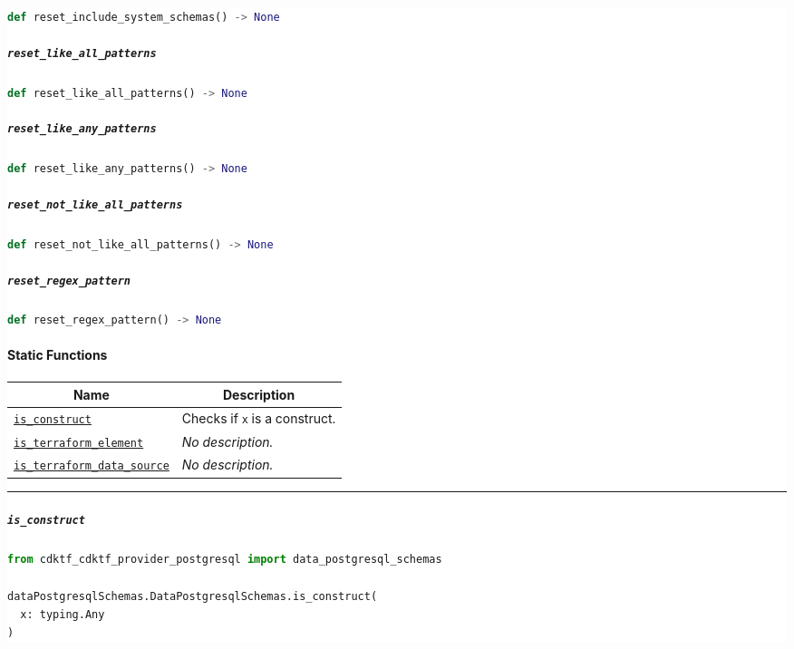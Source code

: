 ```python
def reset_include_system_schemas() -> None
```

##### `reset_like_all_patterns` <a name="reset_like_all_patterns" id="@cdktf/provider-postgresql.dataPostgresqlSchemas.DataPostgresqlSchemas.resetLikeAllPatterns"></a>

```python
def reset_like_all_patterns() -> None
```

##### `reset_like_any_patterns` <a name="reset_like_any_patterns" id="@cdktf/provider-postgresql.dataPostgresqlSchemas.DataPostgresqlSchemas.resetLikeAnyPatterns"></a>

```python
def reset_like_any_patterns() -> None
```

##### `reset_not_like_all_patterns` <a name="reset_not_like_all_patterns" id="@cdktf/provider-postgresql.dataPostgresqlSchemas.DataPostgresqlSchemas.resetNotLikeAllPatterns"></a>

```python
def reset_not_like_all_patterns() -> None
```

##### `reset_regex_pattern` <a name="reset_regex_pattern" id="@cdktf/provider-postgresql.dataPostgresqlSchemas.DataPostgresqlSchemas.resetRegexPattern"></a>

```python
def reset_regex_pattern() -> None
```

#### Static Functions <a name="Static Functions" id="Static Functions"></a>

| **Name** | **Description** |
| --- | --- |
| <code><a href="#@cdktf/provider-postgresql.dataPostgresqlSchemas.DataPostgresqlSchemas.isConstruct">is_construct</a></code> | Checks if `x` is a construct. |
| <code><a href="#@cdktf/provider-postgresql.dataPostgresqlSchemas.DataPostgresqlSchemas.isTerraformElement">is_terraform_element</a></code> | *No description.* |
| <code><a href="#@cdktf/provider-postgresql.dataPostgresqlSchemas.DataPostgresqlSchemas.isTerraformDataSource">is_terraform_data_source</a></code> | *No description.* |

---

##### `is_construct` <a name="is_construct" id="@cdktf/provider-postgresql.dataPostgresqlSchemas.DataPostgresqlSchemas.isConstruct"></a>

```python
from cdktf_cdktf_provider_postgresql import data_postgresql_schemas

dataPostgresqlSchemas.DataPostgresqlSchemas.is_construct(
  x: typing.Any
)
```
